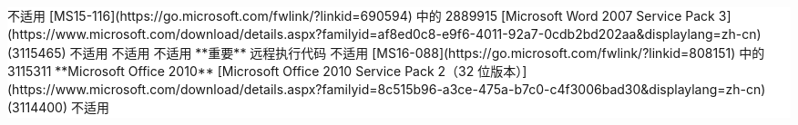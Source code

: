 </td>
<td style="border:1px solid black;">
不适用

</td>
<td style="border:1px solid black;">
[MS15-116](https://go.microsoft.com/fwlink/?linkid=690594) 中的 2889915

</td>
</tr>
<tr>
<td style="border:1px solid black;">
[Microsoft Word 2007 Service Pack 3](https://www.microsoft.com/download/details.aspx?familyid=af8ed0c8-e9f6-4011-92a7-0cdb2bd202aa&displaylang=zh-cn)  
(3115465)

</td>
<td style="border:1px solid black;">
不适用

</td>
<td style="border:1px solid black;">
不适用

</td>
<td style="border:1px solid black;">
不适用

</td>
<td style="border:1px solid black;">
**重要**  
远程执行代码

</td>
<td style="border:1px solid black;">
不适用

</td>
<td style="border:1px solid black;">
[MS16-088](https://go.microsoft.com/fwlink/?linkid=808151) 中的 3115311

</td>
</tr>
<tr>
<td style="border:1px solid black;" colspan="7">
**Microsoft Office 2010**

</td>
</tr>
<tr>
<td style="border:1px solid black;">
[Microsoft Office 2010 Service Pack 2（32 位版本）](https://www.microsoft.com/download/details.aspx?familyid=8c515b96-a3ce-475a-b7c0-c4f3006bad30&displaylang=zh-cn)  
(3114400)

</td>
<td style="border:1px solid black;">
不适用
